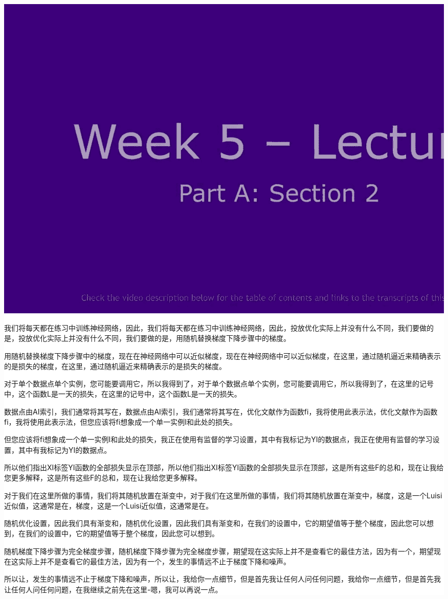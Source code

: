 ![](img/34b42fd9bf7e6e8e0d35e862605815f9_9.png)

我们将每天都在练习中训练神经网络，因此，我们将每天都在练习中训练神经网络，因此，投放优化实际上并没有什么不同，我们要做的是，投放优化实际上并没有什么不同，我们要做的是，用随机替换梯度下降步骤中的梯度。

用随机替换梯度下降步骤中的梯度，现在在神经网络中可以近似梯度，现在在神经网络中可以近似梯度，在这里，通过随机逼近来精确表示的是损失的梯度，在这里，通过随机逼近来精确表示的是损失的梯度。

对于单个数据点单个实例，您可能要调用它，所以我得到了，对于单个数据点单个实例，您可能要调用它，所以我得到了，在这里的记号中，这个函数L是一天的损失，在这里的记号中，这个函数L是一天的损失。

数据点由AI索引，我们通常将其写在，数据点由AI索引，我们通常将其写在，优化文献作为函数fi，我将使用此表示法，优化文献作为函数fi，我将使用此表示法，但您应该将fi想象成一个单一实例I和此处的损失。

但您应该将fi想象成一个单一实例I和此处的损失，我正在使用有监督的学习设置，其中有我标记为YI的数据点，我正在使用有监督的学习设置，其中有我标记为YI的数据点。

所以他们指出XI标签YI函数的全部损失显示在顶部，所以他们指出XI标签YI函数的全部损失显示在顶部，这是所有这些F的总和，现在让我给您更多解释，这是所有这些F的总和，现在让我给您更多解释。

对于我们在这里所做的事情，我们将其随机放置在渐变中，对于我们在这里所做的事情，我们将其随机放置在渐变中，梯度，这是一个Luisi近似值，这通常是在，梯度，这是一个Luisi近似值，这通常是在。

随机优化设置，因此我们具有渐变和，随机优化设置，因此我们具有渐变和，在我们的设置中，它的期望值等于整个梯度，因此您可以想到，在我们的设置中，它的期望值等于整个梯度，因此您可以想到。

随机梯度下降步骤为完全梯度步骤，随机梯度下降步骤为完全梯度步骤，期望现在这实际上并不是查看它的最佳方法，因为有一个，期望现在这实际上并不是查看它的最佳方法，因为有一个，发生的事情远不止于梯度下降和噪声。

所以让，发生的事情远不止于梯度下降和噪声，所以让，我给你一点细节，但是首先我让任何人问任何问题，我给你一点细节，但是首先我让任何人问任何问题，在我继续之前先在这里-嗯，我可以再说一点。
